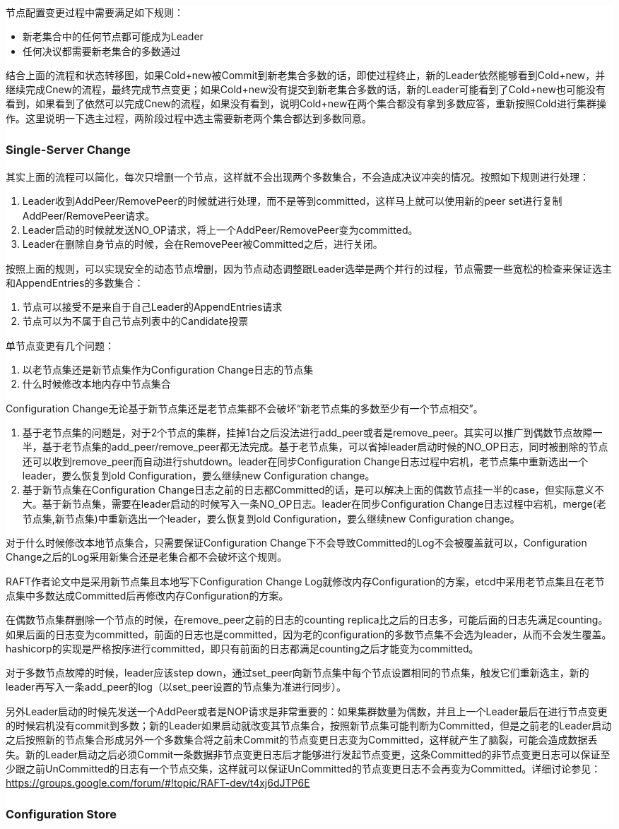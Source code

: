  

节点配置变更过程中需要满足如下规则：

- 新老集合中的任何节点都可能成为Leader
- 任何决议都需要新老集合的多数通过

结合上面的流程和状态转移图，如果Cold+new被Commit到新老集合多数的话，即使过程终止，新的Leader依然能够看到Cold+new，并继续完成Cnew的流程，最终完成节点变更；如果Cold+new没有提交到新老集合多数的话，新的Leader可能看到了Cold+new也可能没有看到，如果看到了依然可以完成Cnew的流程，如果没有看到，说明Cold+new在两个集合都没有拿到多数应答，重新按照Cold进行集群操作。这里说明一下选主过程，两阶段过程中选主需要新老两个集合都达到多数同意。

### Single-Server Change

其实上面的流程可以简化，每次只增删一个节点，这样就不会出现两个多数集合，不会造成决议冲突的情况。按照如下规则进行处理：

1. Leader收到AddPeer/RemovePeer的时候就进行处理，而不是等到committed，这样马上就可以使用新的peer set进行复制AddPeer/RemovePeer请求。
2. Leader启动的时候就发送NO_OP请求，将上一个AddPeer/RemovePeer变为committed。
3. Leader在删除自身节点的时候，会在RemovePeer被Committed之后，进行关闭。

按照上面的规则，可以实现安全的动态节点增删，因为节点动态调整跟Leader选举是两个并行的过程，节点需要一些宽松的检查来保证选主和AppendEntries的多数集合：

1. 节点可以接受不是来自于自己Leader的AppendEntries请求
2. 节点可以为不属于自己节点列表中的Candidate投票

单节点变更有几个问题：

1. 以老节点集还是新节点集作为Configuration Change日志的节点集
2. 什么时候修改本地内存中节点集合

Configuration Change无论基于新节点集还是老节点集都不会破坏“新老节点集的多数至少有一个节点相交”。

1. 基于老节点集的问题是，对于2个节点的集群，挂掉1台之后没法进行add_peer或者是remove_peer。其实可以推广到偶数节点故障一半，基于老节点集的add_peer/remove_peer都无法完成。基于老节点集，可以省掉leader启动时候的NO_OP日志，同时被删除的节点还可以收到remove_peer而自动进行shutdown。leader在同步Configuration Change日志过程中宕机，老节点集中重新选出一个leader，要么恢复到old Configuration，要么继续new Configuration change。
2. 基于新节点集在Configuration Change日志之前的日志都Committed的话，是可以解决上面的偶数节点挂一半的case，但实际意义不大。基于新节点集，需要在leader启动的时候写入一条NO_OP日志。leader在同步Configuration Change日志过程中宕机，merge(老节点集,新节点集)中重新选出一个leader，要么恢复到old Configuration，要么继续new Configuration change。

对于什么时候修改本地节点集合，只需要保证Configuration Change下不会导致Committed的Log不会被覆盖就可以，Configuration Change之后的Log采用新集合还是老集合都不会破坏这个规则。

RAFT作者论文中是采用新节点集且本地写下Configuration Change Log就修改内存Configuration的方案，etcd中采用老节点集且在老节点集中多数达成Committed后再修改内存Configuration的方案。

在偶数节点集群删除一个节点的时候，在remove_peer之前的日志的counting replica比之后的日志多，可能后面的日志先满足counting。如果后面的日志变为committed，前面的日志也是committed，因为老的configuration的多数节点集不会选为leader，从而不会发生覆盖。hashicorp的实现是严格按序进行committed，即只有前面的日志都满足counting之后才能变为committed。

对于多数节点故障的时候，leader应该step down，通过set_peer向新节点集中每个节点设置相同的节点集，触发它们重新选主，新的leader再写入一条add_peer的log（以set_peer设置的节点集为准进行同步）。

另外Leader启动的时候先发送一个AddPeer或者是NOP请求是非常重要的：如果集群数量为偶数，并且上一个Leader最后在进行节点变更的时候宕机没有commit到多数；新的Leader如果启动就改变其节点集合，按照新节点集可能判断为Committed，但是之前老的Leader启动之后按照新的节点集合形成另外一个多数集合将之前未Commit的节点变更日志变为Committed，这样就产生了脑裂，可能会造成数据丢失。新的Leader启动之后必须Commit一条数据非节点变更日志后才能够进行发起节点变更，这条Committed的非节点变更日志可以保证至少跟之前UnCommitted的日志有一个节点交集，这样就可以保证UnCommitted的节点变更日志不会再变为Committed。详细讨论参见：<https://groups.google.com/forum/#!topic/RAFT-dev/t4xj6dJTP6E>

### Configuration Store
